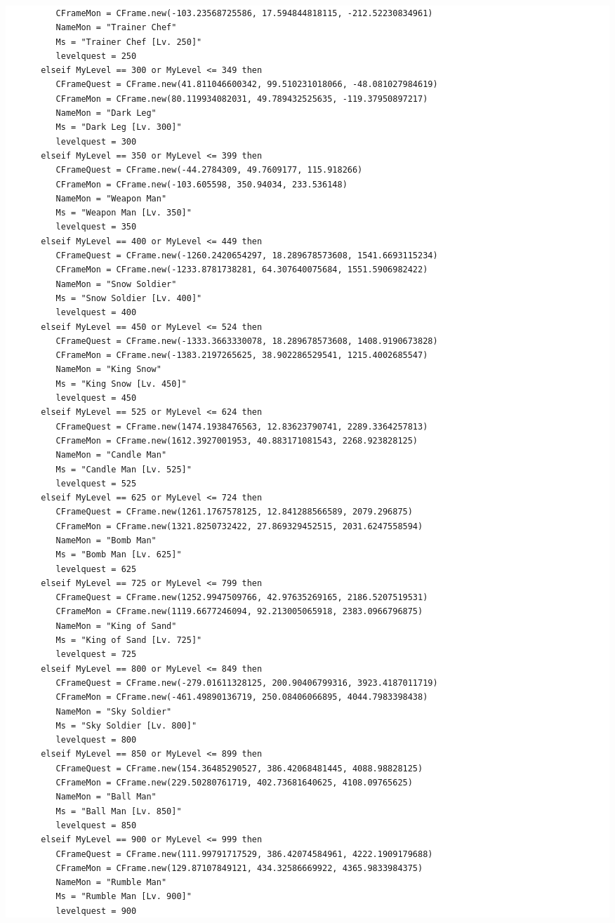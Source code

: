     		  CFrameMon = CFrame.new(-103.23568725586, 17.594844818115, -212.52230834961)
    		  NameMon = "Trainer Chef"
    		  Ms = "Trainer Chef [Lv. 250]"
    		  levelquest = 250
    	   elseif MyLevel == 300 or MyLevel <= 349 then
    		  CFrameQuest = CFrame.new(41.811046600342, 99.510231018066, -48.081027984619)
    		  CFrameMon = CFrame.new(80.119934082031, 49.789432525635, -119.37950897217)
    		  NameMon = "Dark Leg"
    		  Ms = "Dark Leg [Lv. 300]"
    		  levelquest = 300
    	   elseif MyLevel == 350 or MyLevel <= 399 then
    		  CFrameQuest = CFrame.new(-44.2784309, 49.7609177, 115.918266)
    		  CFrameMon = CFrame.new(-103.605598, 350.94034, 233.536148)
    		  NameMon = "Weapon Man"
    		  Ms = "Weapon Man [Lv. 350]"
    		  levelquest = 350
    	   elseif MyLevel == 400 or MyLevel <= 449 then
    		  CFrameQuest = CFrame.new(-1260.2420654297, 18.289678573608, 1541.6693115234)
    		  CFrameMon = CFrame.new(-1233.8781738281, 64.307640075684, 1551.5906982422)
    		  NameMon = "Snow Soldier"
    		  Ms = "Snow Soldier [Lv. 400]"
    		  levelquest = 400
    	   elseif MyLevel == 450 or MyLevel <= 524 then
    		  CFrameQuest = CFrame.new(-1333.3663330078, 18.289678573608, 1408.9190673828)
    		  CFrameMon = CFrame.new(-1383.2197265625, 38.902286529541, 1215.4002685547)
    		  NameMon = "King Snow"
    		  Ms = "King Snow [Lv. 450]"
    		  levelquest = 450
    	   elseif MyLevel == 525 or MyLevel <= 624 then
    		  CFrameQuest = CFrame.new(1474.1938476563, 12.83623790741, 2289.3364257813)
    		  CFrameMon = CFrame.new(1612.3927001953, 40.883171081543, 2268.923828125)
    		  NameMon = "Candle Man"
    		  Ms = "Candle Man [Lv. 525]"
    		  levelquest = 525
    	   elseif MyLevel == 625 or MyLevel <= 724 then
    		  CFrameQuest = CFrame.new(1261.1767578125, 12.841288566589, 2079.296875)
    		  CFrameMon = CFrame.new(1321.8250732422, 27.869329452515, 2031.6247558594)
    		  NameMon = "Bomb Man"
    		  Ms = "Bomb Man [Lv. 625]"
    		  levelquest = 625
    	   elseif MyLevel == 725 or MyLevel <= 799 then
    		  CFrameQuest = CFrame.new(1252.9947509766, 42.97635269165, 2186.5207519531)
    		  CFrameMon = CFrame.new(1119.6677246094, 92.213005065918, 2383.0966796875)
    		  NameMon = "King of Sand"
    		  Ms = "King of Sand [Lv. 725]"
    		  levelquest = 725
    	   elseif MyLevel == 800 or MyLevel <= 849 then
    		  CFrameQuest = CFrame.new(-279.01611328125, 200.90406799316, 3923.4187011719)
    		  CFrameMon = CFrame.new(-461.49890136719, 250.08406066895, 4044.7983398438)
    		  NameMon = "Sky Soldier"
    		  Ms = "Sky Soldier [Lv. 800]"
    		  levelquest = 800
    	   elseif MyLevel == 850 or MyLevel <= 899 then
    		  CFrameQuest = CFrame.new(154.36485290527, 386.42068481445, 4088.98828125)
    		  CFrameMon = CFrame.new(229.50280761719, 402.73681640625, 4108.09765625)
    		  NameMon = "Ball Man"
    		  Ms = "Ball Man [Lv. 850]"
    		  levelquest = 850
    	   elseif MyLevel == 900 or MyLevel <= 999 then
    		  CFrameQuest = CFrame.new(111.99791717529, 386.42074584961, 4222.1909179688)
    		  CFrameMon = CFrame.new(129.87107849121, 434.32586669922, 4365.9833984375)
    		  NameMon = "Rumble Man"
    		  Ms = "Rumble Man [Lv. 900]"
    		  levelquest = 900